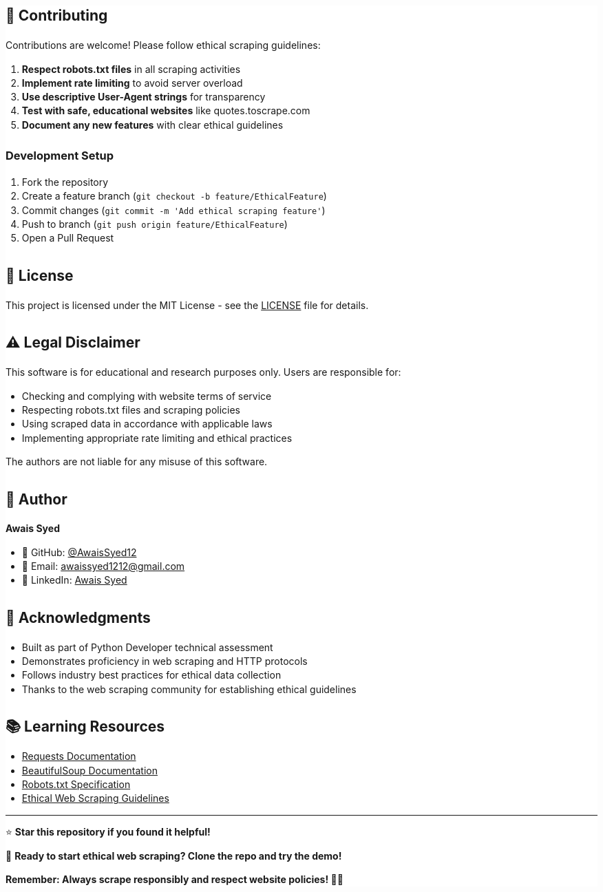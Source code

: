 ## 🤝 Contributing

Contributions are welcome! Please follow ethical scraping guidelines:

1. **Respect robots.txt files** in all scraping activities
2. **Implement rate limiting** to avoid server overload  
3. **Use descriptive User-Agent strings** for transparency
4. **Test with safe, educational websites** like quotes.toscrape.com
5. **Document any new features** with clear ethical guidelines

### Development Setup
1. Fork the repository
2. Create a feature branch (`git checkout -b feature/EthicalFeature`)
3. Commit changes (`git commit -m 'Add ethical scraping feature'`)
4. Push to branch (`git push origin feature/EthicalFeature`)
5. Open a Pull Request

## 📄 License

This project is licensed under the MIT License - see the [LICENSE](LICENSE) file for details.

## ⚠️ Legal Disclaimer

This software is for educational and research purposes only. Users are responsible for:

- Checking and complying with website terms of service
- Respecting robots.txt files and scraping policies  
- Using scraped data in accordance with applicable laws
- Implementing appropriate rate limiting and ethical practices

The authors are not liable for any misuse of this software.

## 👤 Author

**Awais Syed**
- 🔗 GitHub: [@AwaisSyed12](https://github.com/AwaisSyed12)
- 📧 Email: awaissyed1212@gmail.com
- 💼 LinkedIn: [Awais Syed](https://linkedin.com/in/awais-syed-686b46376)

## 🙏 Acknowledgments

- Built as part of Python Developer technical assessment
- Demonstrates proficiency in web scraping and HTTP protocols
- Follows industry best practices for ethical data collection
- Thanks to the web scraping community for establishing ethical guidelines

## 📚 Learning Resources

- [Requests Documentation](https://docs.python-requests.org/)
- [BeautifulSoup Documentation](https://www.crummy.com/software/BeautifulSoup/bs4/doc/)
- [Robots.txt Specification](https://www.robotstxt.org/)
- [Ethical Web Scraping Guidelines](https://blog.apify.com/is-web-scraping-legal/)

---

⭐ **Star this repository if you found it helpful!**

🚀 **Ready to start ethical web scraping? Clone the repo and try the demo!**

**Remember: Always scrape responsibly and respect website policies! 🤖✨**
